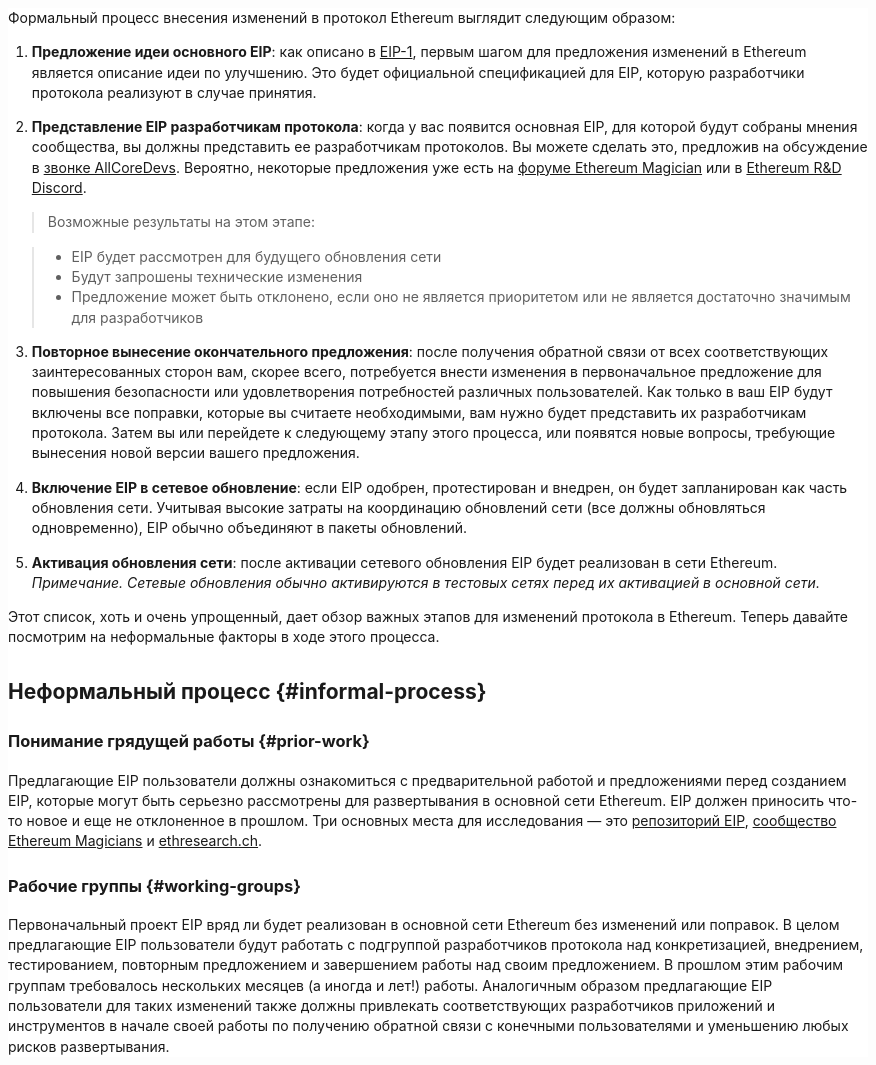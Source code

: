 Формальный процесс внесения изменений в протокол Ethereum выглядит следующим образом:

1. **Предложение идеи основного EIP**: как описано в [EIP-1](https://eips.ethereum.org/EIPS/eip-1#core-eips), первым шагом для предложения изменений в Ethereum является описание идеи по улучшению. Это будет официальной спецификацией для EIP, которую разработчики протокола реализуют в случае принятия.

2. **Представление EIP разработчикам протокола**: когда у вас появится основная EIP, для которой будут собраны мнения сообщества, вы должны представить ее разработчикам протоколов. Вы можете сделать это, предложив на обсуждение в [звонке AllCoreDevs](https://github.com/ethereum/execution-specs/tree/master/network-upgrades#getting-the-considered-for-inclusion-cfi-status). Вероятно, некоторые предложения уже есть на [форуме Ethereum Magician](https://ethereum-magicians.org/) или в [Ethereum R&D Discord](https://discord.gg/mncqtgVSVw).

> Возможные результаты на этом этапе:

> - EIP будет рассмотрен для будущего обновления сети
> - Будут запрошены технические изменения
> - Предложение может быть отклонено, если оно не является приоритетом или не является достаточно значимым для разработчиков

3. **Повторное вынесение окончательного предложения**: после получения обратной связи от всех соответствующих заинтересованных сторон вам, скорее всего, потребуется внести изменения в первоначальное предложение для повышения безопасности или удовлетворения потребностей различных пользователей. Как только в ваш EIP будут включены все поправки, которые вы считаете необходимыми, вам нужно будет представить их разработчикам протокола. Затем вы или перейдете к следующему этапу этого процесса, или появятся новые вопросы, требующие вынесения новой версии вашего предложения.

4. **Включение EIP в сетевое обновление**: если EIP одобрен, протестирован и внедрен, он будет запланирован как часть обновления сети. Учитывая высокие затраты на координацию обновлений сети (все должны обновляться одновременно), EIP обычно объединяют в пакеты обновлений.

5. **Активация обновления сети**: после активации сетевого обновления EIP будет реализован в сети Ethereum. _Примечание. Сетевые обновления обычно активируются в тестовых сетях перед их активацией в основной сети._

Этот список, хоть и очень упрощенный, дает обзор важных этапов для изменений протокола в Ethereum. Теперь давайте посмотрим на неформальные факторы в ходе этого процесса.

## Неформальный процесс {#informal-process}

### Понимание грядущей работы {#prior-work}

Предлагающие EIP пользователи должны ознакомиться с предварительной работой и предложениями перед созданием EIP, которые могут быть серьезно рассмотрены для развертывания в основной сети Ethereum. EIP должен приносить что-то новое и еще не отклоненное в прошлом. Три основных места для исследования — это [репозиторий EIP](https://github.com/ethereum/EIPs), [сообщество Ethereum Magicians](https://ethereum-magicians.org/) и [ethresearch.ch](https://ethresear.ch/).

### Рабочие группы {#working-groups}

Первоначальный проект EIP вряд ли будет реализован в основной сети Ethereum без изменений или поправок. В целом предлагающие EIP пользователи будут работать с подгруппой разработчиков протокола над конкретизацией, внедрением, тестированием, повторным предложением и завершением работы над своим предложением. В прошлом этим рабочим группам требовалось нескольких месяцев (а иногда и лет!) работы. Аналогичным образом предлагающие EIP пользователи для таких изменений также должны привлекать соответствующих разработчиков приложений и инструментов в начале своей работы по получению обратной связи с конечными пользователями и уменьшению любых рисков развертывания.
